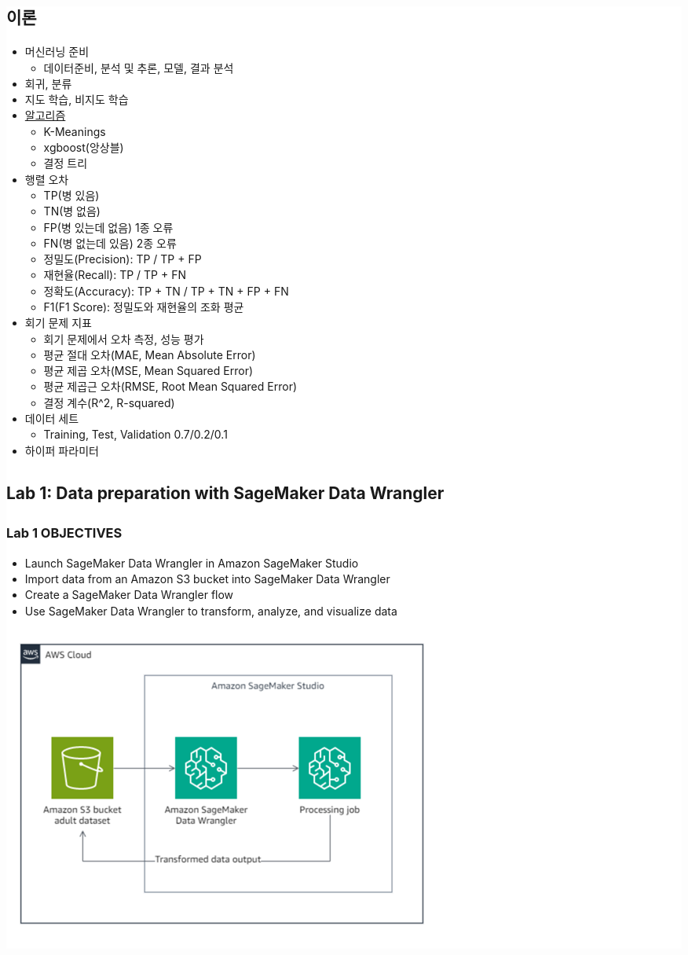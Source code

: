 ## 이론

- 머신러닝 준비
  - 데이터준비, 분석 및 추론, 모델, 결과 분석
- 회귀, 분류
- 지도 학습, 비지도 학습
- [알고리즘](https://docs.aws.amazon.com/ko_kr/sagemaker/latest/dg/algos.html)
  - K-Meanings
  - xgboost(앙상블)
  - 결정 트리
- 행렬 오차
  - TP(병 있음)
  - TN(병 없음)
  - FP(병 있는데 없음) 1종 오류
  - FN(병 없는데 있음) 2종 오류
  - 정밀도(Precision): TP / TP + FP
  - 재현율(Recall): TP / TP + FN
  - 정확도(Accuracy): TP + TN / TP + TN + FP + FN
  - F1(F1 Score): 정밀도와 재현율의 조화 평균
- 회기 문제 지표
  - 회기 문제에서 오차 측정, 성능 평가
  - 평균 절대 오차(MAE, Mean Absolute Error)
  - 평균 제곱 오차(MSE, Mean Squared Error)
  - 평균 제곱근 오차(RMSE, Root Mean Squared Error)
  - 결정 계수(R^2, R-squared)
- 데이터 세트
  - Training, Test, Validation 0.7/0.2/0.1
- 하이퍼 파라미터

## Lab 1: Data preparation with SageMaker Data Wrangler

### Lab 1 OBJECTIVES

- Launch SageMaker Data Wrangler in Amazon SageMaker Studio
- Import data from an Amazon S3 bucket into SageMaker Data Wrangler
- Create a SageMaker Data Wrangler flow
- Use SageMaker Data Wrangler to transform, analyze, and visualize data

![lab1](./lab1.png)
